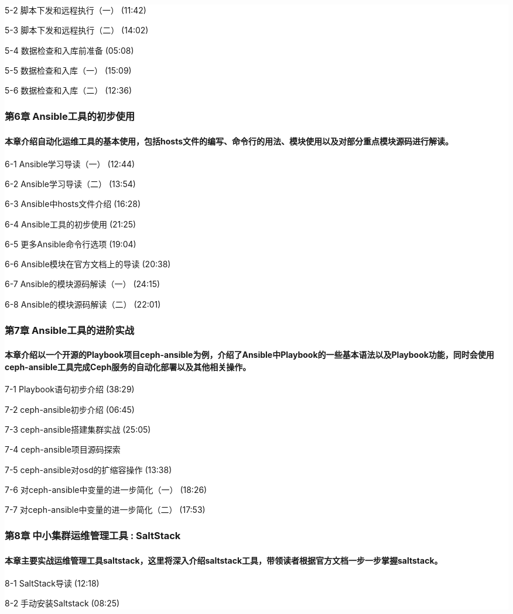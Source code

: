 5-2 脚本下发和远程执行（一） (11:42)

5-3 脚本下发和远程执行（二） (14:02)

5-4 数据检查和入库前准备 (05:08)

5-5 数据检查和入库（一） (15:09)

5-6 数据检查和入库（二） (12:36)


### 第6章 Ansible工具的初步使用 

#### 本章介绍自动化运维工具的基本使用，包括hosts文件的编写、命令行的用法、模块使用以及对部分重点模块源码进行解读。
6-1 Ansible学习导读（一） (12:44)

6-2 Ansible学习导读（二） (13:54)

6-3 Ansible中hosts文件介绍 (16:28)

6-4 Ansible工具的初步使用 (21:25)

6-5 更多Ansible命令行选项 (19:04)

6-6 Ansible模块在官方文档上的导读 (20:38)

6-7 Ansible的模块源码解读（一） (24:15)

6-8 Ansible的模块源码解读（二） (22:01)


### 第7章 Ansible工具的进阶实战

#### 本章介绍以一个开源的Playbook项目ceph-ansible为例，介绍了Ansible中Playbook的一些基本语法以及Playbook功能，同时会使用ceph-ansible工具完成Ceph服务的自动化部署以及其他相关操作。
7-1 Playbook语句初步介绍 (38:29)

7-2 ceph-ansible初步介绍 (06:45)

7-3 ceph-ansible搭建集群实战 (25:05)

7-4 ceph-ansible项目源码探索

7-5 ceph-ansible对osd的扩缩容操作 (13:38)

7-6 对ceph-ansible中变量的进一步简化（一） (18:26)

7-7 对ceph-ansible中变量的进一步简化（二） (17:53)


### 第8章 中小集群运维管理工具 : SaltStack 

#### 本章主要实战运维管理工具saltstack，这里将深入介绍saltstack工具，带领读者根据官方文档一步一步掌握saltstack。
8-1 SaltStack导读 (12:18)

8-2 手动安装Saltstack (08:25)
